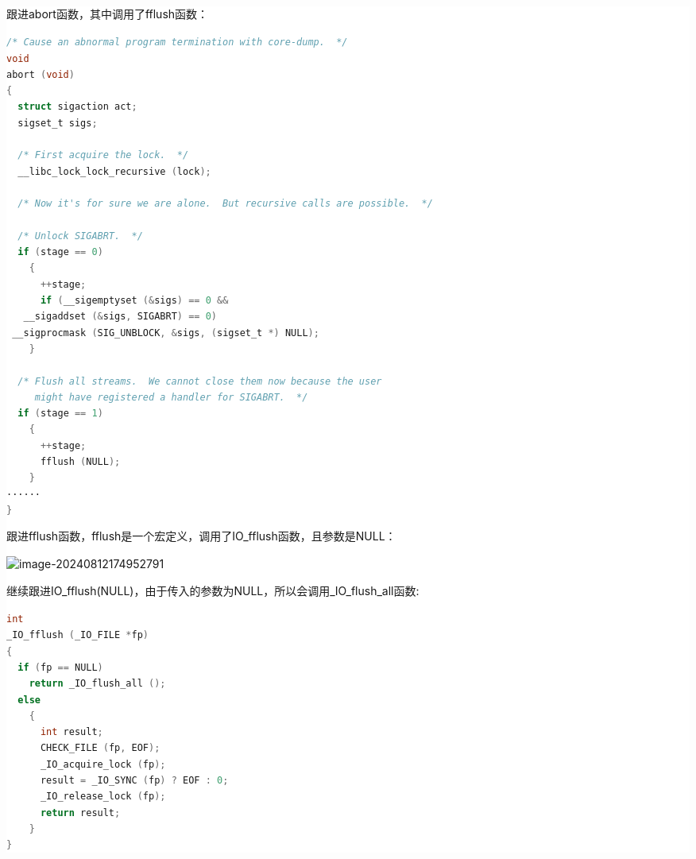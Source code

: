    跟进abort函数，其中调用了fflush函数：

   ```c
   /* Cause an abnormal program termination with core-dump.  */
   void
   abort (void)
   {
     struct sigaction act;
     sigset_t sigs;
   
     /* First acquire the lock.  */
     __libc_lock_lock_recursive (lock);
   
     /* Now it's for sure we are alone.  But recursive calls are possible.  */
   
     /* Unlock SIGABRT.  */
     if (stage == 0)
       {
         ++stage;
         if (__sigemptyset (&sigs) == 0 &&
   	  __sigaddset (&sigs, SIGABRT) == 0)
   	__sigprocmask (SIG_UNBLOCK, &sigs, (sigset_t *) NULL);
       }
   
     /* Flush all streams.  We cannot close them now because the user
        might have registered a handler for SIGABRT.  */
     if (stage == 1)
       {
         ++stage;
         fflush (NULL);
       }
   ······
   }
   ```

   跟进fflush函数，fflush是一个宏定义，调用了IO_fflush函数，且参数是NULL：

   ![image-20240812174952791](https://gitee.com/poppy-qwq/cloudimage/raw/master/img1/202408121749884.png)

   继续跟进IO_fflush(NULL)，由于传入的参数为NULL，所以会调用_IO_flush_all函数:

   ```c
   int
   _IO_fflush (_IO_FILE *fp)
   {
     if (fp == NULL)
       return _IO_flush_all ();
     else
       {
         int result;
         CHECK_FILE (fp, EOF);
         _IO_acquire_lock (fp);
         result = _IO_SYNC (fp) ? EOF : 0;
         _IO_release_lock (fp);
         return result;
       }
   }
   ```
